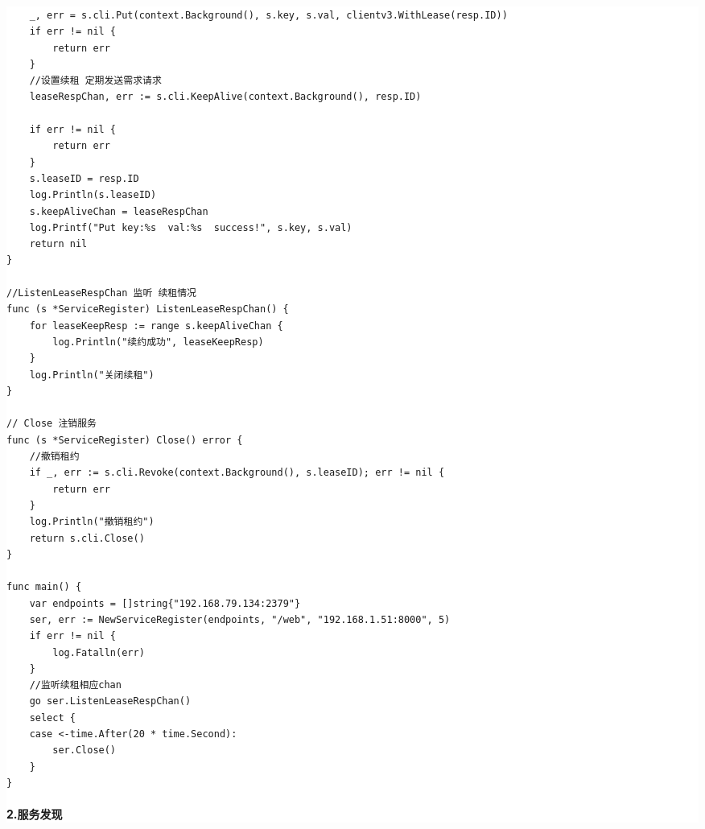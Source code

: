 ```
    _, err = s.cli.Put(context.Background(), s.key, s.val, clientv3.WithLease(resp.ID))
    if err != nil {
        return err
    }
    //设置续租 定期发送需求请求
    leaseRespChan, err := s.cli.KeepAlive(context.Background(), resp.ID)
 
    if err != nil {
        return err
    }
    s.leaseID = resp.ID
    log.Println(s.leaseID)
    s.keepAliveChan = leaseRespChan
    log.Printf("Put key:%s  val:%s  success!", s.key, s.val)
    return nil
}
 
//ListenLeaseRespChan 监听 续租情况
func (s *ServiceRegister) ListenLeaseRespChan() {
    for leaseKeepResp := range s.keepAliveChan {
        log.Println("续约成功", leaseKeepResp)
    }
    log.Println("关闭续租")
}
 
// Close 注销服务
func (s *ServiceRegister) Close() error {
    //撤销租约
    if _, err := s.cli.Revoke(context.Background(), s.leaseID); err != nil {
        return err
    }
    log.Println("撤销租约")
    return s.cli.Close()
}
 
func main() {
    var endpoints = []string{"192.168.79.134:2379"}
    ser, err := NewServiceRegister(endpoints, "/web", "192.168.1.51:8000", 5)
    if err != nil {
        log.Fatalln(err)
    }
    //监听续租相应chan
    go ser.ListenLeaseRespChan()
    select {
    case <-time.After(20 * time.Second):
        ser.Close()
    }
}
```

#### 2.服务发现　　
